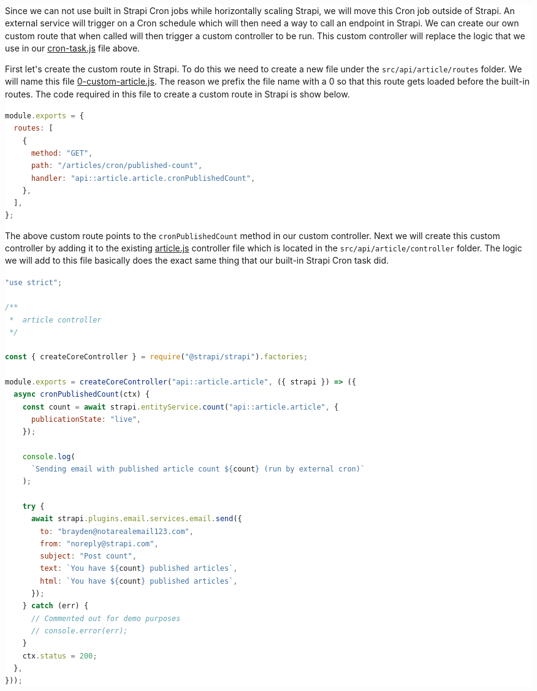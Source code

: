Since we can not use built in Strapi Cron jobs while horizontally scaling Strapi, we will move this Cron job outside of Strapi. An external service will trigger on a Cron schedule which will then need a way to call an endpoint in Strapi. We can create our own custom route that when called will then trigger a custom controller to be run. This custom controller will replace the logic that we use in our [cron-task.js](https://github.com/BraydenGirard/strapi-cron-best-practices/blob/main/config/cron-tasks.js) file above.

First let's create the custom route in Strapi. To do this we need to create a new file under the `src/api/article/routes` folder. We will name this file [0-custom-article.js](https://github.com/BraydenGirard/strapi-cron-best-practices/blob/main/src/api/article/routes/0-custom-article.js). The reason we prefix the file name with a 0 so that this route gets loaded before the built-in routes. The code required in this file to create a custom route in Strapi is show below.

```javascript
module.exports = {
  routes: [
    {
      method: "GET",
      path: "/articles/cron/published-count",
      handler: "api::article.article.cronPublishedCount",
    },
  ],
};
```

The above custom route points to the `cronPublishedCount` method in our custom controller. Next we will create this custom controller by adding it to the existing [article.js](https://github.com/BraydenGirard/strapi-cron-best-practices/blob/main/src/api/article/controllers/article.js) controller file which is located in the `src/api/article/controller` folder. The logic we will add to this file basically does the exact same thing that our built-in Strapi Cron task did.

```javascript
"use strict";

/**
 *  article controller
 */

const { createCoreController } = require("@strapi/strapi").factories;

module.exports = createCoreController("api::article.article", ({ strapi }) => ({
  async cronPublishedCount(ctx) {
    const count = await strapi.entityService.count("api::article.article", {
      publicationState: "live",
    });

    console.log(
      `Sending email with published article count ${count} (run by external cron)`
    );

    try {
      await strapi.plugins.email.services.email.send({
        to: "brayden@notarealemail123.com",
        from: "noreply@strapi.com",
        subject: "Post count",
        text: `You have ${count} published articles`,
        html: `You have ${count} published articles`,
      });
    } catch (err) {
      // Commented out for demo purposes
      // console.error(err);
    }
    ctx.status = 200;
  },
}));
```
